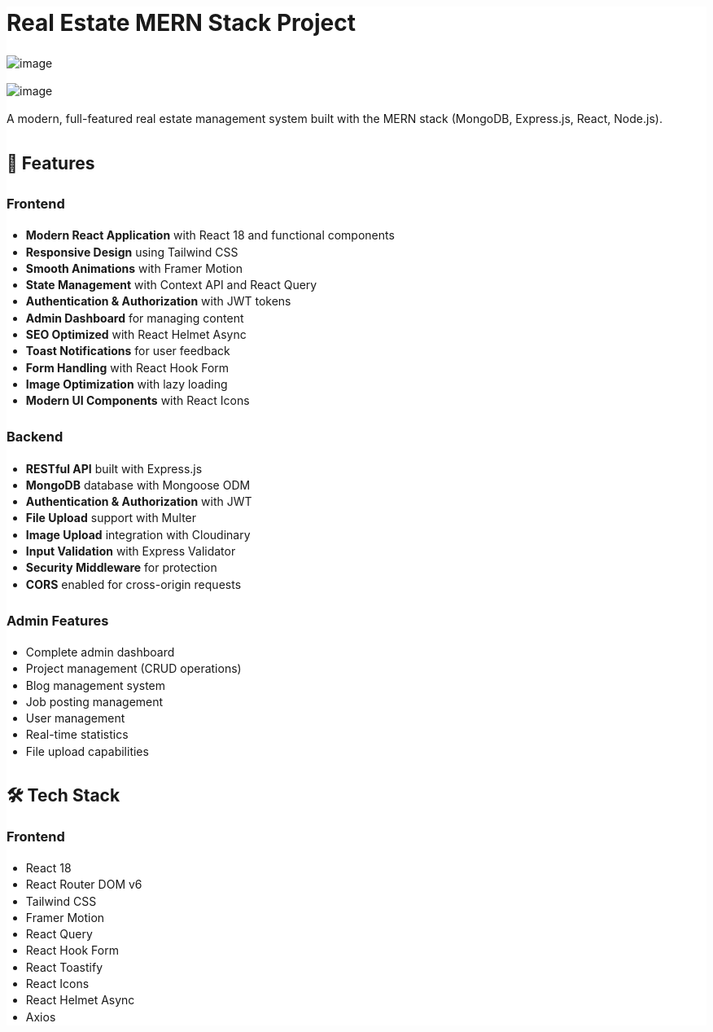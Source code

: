 # Real Estate MERN Stack Project

![image](https://github.com/user-attachments/assets/5e941456-afe2-40c3-a55f-7b4783825aea)

![image](https://github.com/user-attachments/assets/613eeca8-3425-42ff-be23-e8e3e7e70257)



A modern, full-featured real estate management system built with the MERN stack (MongoDB, Express.js, React, Node.js).

## 🚀 Features

### Frontend
- **Modern React Application** with React 18 and functional components
- **Responsive Design** using Tailwind CSS
- **Smooth Animations** with Framer Motion
- **State Management** with Context API and React Query
- **Authentication & Authorization** with JWT tokens
- **Admin Dashboard** for managing content
- **SEO Optimized** with React Helmet Async
- **Toast Notifications** for user feedback
- **Form Handling** with React Hook Form
- **Image Optimization** with lazy loading
- **Modern UI Components** with React Icons

### Backend
- **RESTful API** built with Express.js
- **MongoDB** database with Mongoose ODM
- **Authentication & Authorization** with JWT
- **File Upload** support with Multer
- **Image Upload** integration with Cloudinary
- **Input Validation** with Express Validator
- **Security Middleware** for protection
- **CORS** enabled for cross-origin requests

### Admin Features
- Complete admin dashboard
- Project management (CRUD operations)
- Blog management system
- Job posting management
- User management
- Real-time statistics
- File upload capabilities

## 🛠️ Tech Stack

### Frontend
- React 18
- React Router DOM v6
- Tailwind CSS
- Framer Motion
- React Query
- React Hook Form
- React Toastify
- React Icons
- React Helmet Async
- Axios
